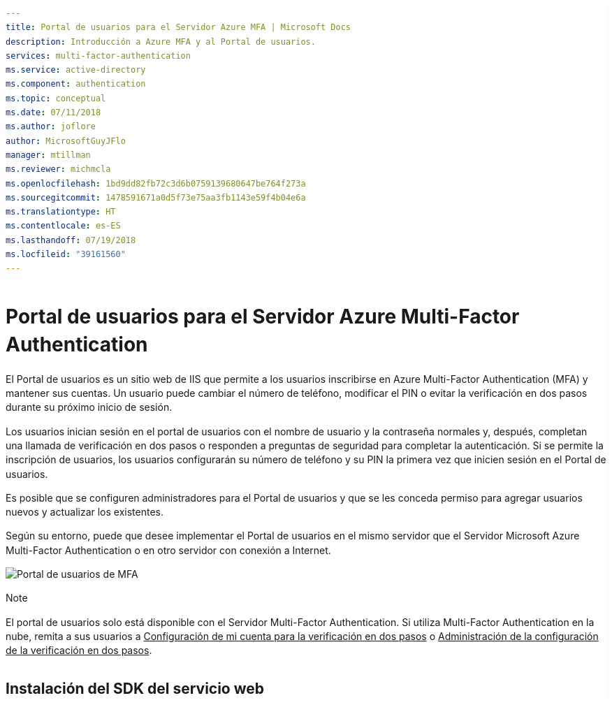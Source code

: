 ```yaml
---
title: Portal de usuarios para el Servidor Azure MFA | Microsoft Docs
description: Introducción a Azure MFA y al Portal de usuarios.
services: multi-factor-authentication
ms.service: active-directory
ms.component: authentication
ms.topic: conceptual
ms.date: 07/11/2018
ms.author: joflore
author: MicrosoftGuyJFlo
manager: mtillman
ms.reviewer: michmcla
ms.openlocfilehash: 1bd9dd82fb72c3d6b0759139680647be764f273a
ms.sourcegitcommit: 1478591671a0d5f73e75aa3fb1143e59f4b04e6a
ms.translationtype: HT
ms.contentlocale: es-ES
ms.lasthandoff: 07/19/2018
ms.locfileid: "39161560"
---
```

# <a name="user-portal-for-the-azure-multi-factor-authentication-server"></a>Portal de usuarios para el Servidor Azure Multi-Factor Authentication

El Portal de usuarios es un sitio web de IIS que permite a los usuarios inscribirse en Azure Multi-Factor Authentication (MFA) y mantener sus cuentas. Un usuario puede cambiar el número de teléfono, modificar el PIN o evitar la verificación en dos pasos durante su próximo inicio de sesión.

Los usuarios inician sesión en el portal de usuarios con el nombre de usuario y la contraseña normales y, después, completan una llamada de verificación en dos pasos o responden a preguntas de seguridad para completar la autenticación. Si se permite la inscripción de usuarios, los usuarios configurarán su número de teléfono y su PIN la primera vez que inicien sesión en el Portal de usuarios.

Es posible que se configuren administradores para el Portal de usuarios y que se les conceda permiso para agregar usuarios nuevos y actualizar los existentes.

Según su entorno, puede que desee implementar el Portal de usuarios en el mismo servidor que el Servidor Microsoft Azure Multi-Factor Authentication o en otro servidor con conexión a Internet.

![Portal de usuarios de MFA](./media/howto-mfaserver-deploy-userportal/portal.png)

> [!NOTE]
> El portal de usuarios solo está disponible con el Servidor Multi-Factor Authentication. Si utiliza Multi-Factor Authentication en la nube, remita a sus usuarios a [Configuración de mi cuenta para la verificación en dos pasos](../user-help/multi-factor-authentication-end-user-first-time.md) o [Administración de la configuración de la verificación en dos pasos](../user-help/multi-factor-authentication-end-user-manage-settings.md).

## <a name="install-the-web-service-sdk"></a>Instalación del SDK del servicio web
